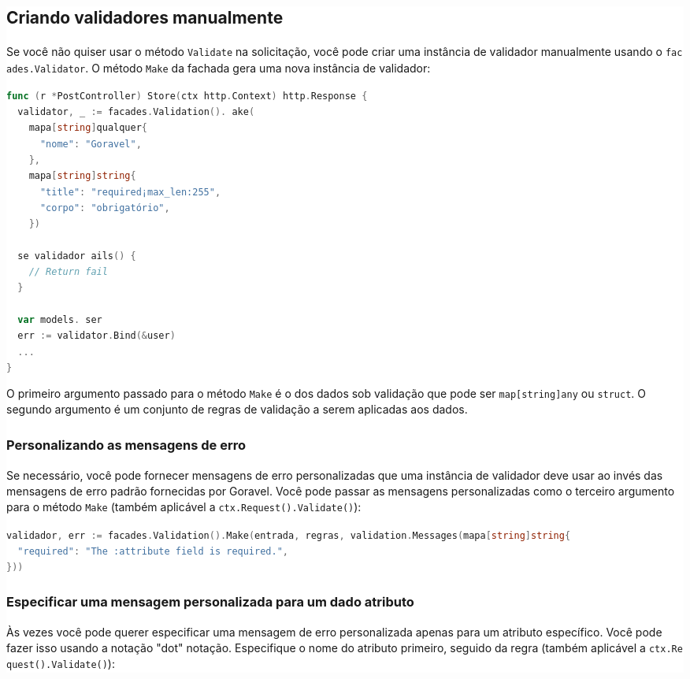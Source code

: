 ## Criando validadores manualmente

Se você não quiser usar o método `Validate` na solicitação, você pode criar uma instância de validador manualmente usando o
`facades.Validator`. O método `Make` da fachada gera uma nova instância de validador:

```go
func (r *PostController) Store(ctx http.Context) http.Response {
  validator, _ := facades.Validation(). ake(
    mapa[string]qualquer{
      "nome": "Goravel",
    },
    mapa[string]string{
      "title": "required¡max_len:255",
      "corpo": "obrigatório",
    })

  se validador ails() {
    // Return fail
  }

  var models. ser
  err := validator.Bind(&user)
  ...
}
```

O primeiro argumento passado para o método `Make` é o dos dados sob validação que pode ser `map[string]any` ou `struct`.
O segundo argumento é um conjunto de regras de validação a serem aplicadas aos dados.

### Personalizando as mensagens de erro

Se necessário, você pode fornecer mensagens de erro personalizadas que uma instância de validador deve usar ao invés das mensagens de erro padrão
fornecidas por Goravel. Você pode passar as mensagens personalizadas como o terceiro argumento para o método `Make` (também
aplicável a `ctx.Request().Validate()`):

```go
validador, err := facades.Validation().Make(entrada, regras, validation.Messages(mapa[string]string{
  "required": "The :attribute field is required.",
}))
```

### Especificar uma mensagem personalizada para um dado atributo

Às vezes você pode querer especificar uma mensagem de erro personalizada apenas para um atributo específico. Você pode fazer isso usando a notação "dot"
notação. Especifique o nome do atributo primeiro, seguido da regra (também aplicável a `ctx.Request().Validate()`):

